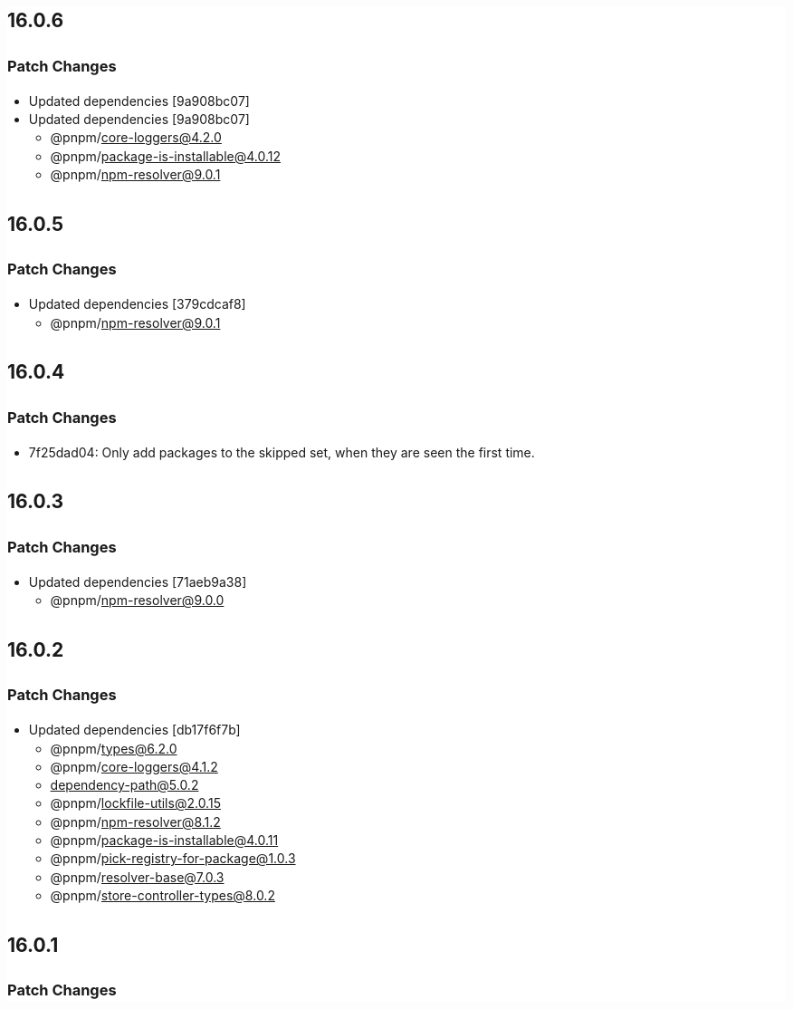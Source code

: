 ## 16.0.6

### Patch Changes

- Updated dependencies [9a908bc07]
- Updated dependencies [9a908bc07]
  - @pnpm/core-loggers@4.2.0
  - @pnpm/package-is-installable@4.0.12
  - @pnpm/npm-resolver@9.0.1

## 16.0.5

### Patch Changes

- Updated dependencies [379cdcaf8]
  - @pnpm/npm-resolver@9.0.1

## 16.0.4

### Patch Changes

- 7f25dad04: Only add packages to the skipped set, when they are seen the first time.

## 16.0.3

### Patch Changes

- Updated dependencies [71aeb9a38]
  - @pnpm/npm-resolver@9.0.0

## 16.0.2

### Patch Changes

- Updated dependencies [db17f6f7b]
  - @pnpm/types@6.2.0
  - @pnpm/core-loggers@4.1.2
  - dependency-path@5.0.2
  - @pnpm/lockfile-utils@2.0.15
  - @pnpm/npm-resolver@8.1.2
  - @pnpm/package-is-installable@4.0.11
  - @pnpm/pick-registry-for-package@1.0.3
  - @pnpm/resolver-base@7.0.3
  - @pnpm/store-controller-types@8.0.2

## 16.0.1

### Patch Changes

